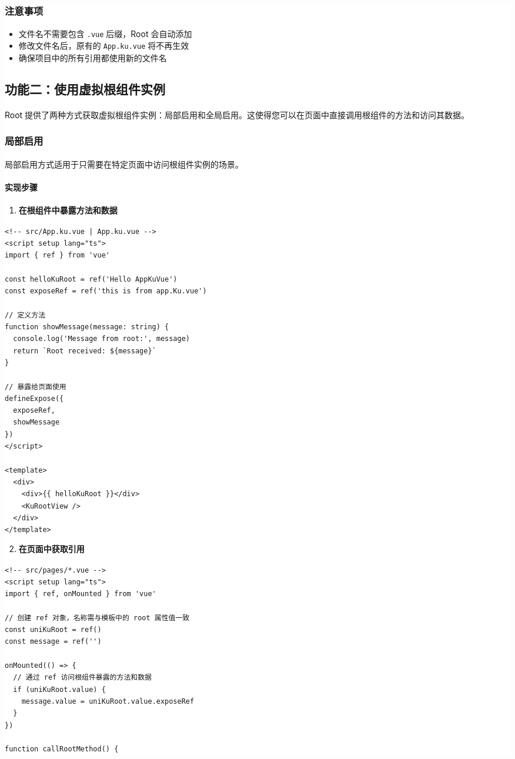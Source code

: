 ### 注意事项

- 文件名不需要包含 `.vue` 后缀，Root 会自动添加
- 修改文件名后，原有的 `App.ku.vue` 将不再生效
- 确保项目中的所有引用都使用新的文件名

## 功能二：使用虚拟根组件实例

Root 提供了两种方式获取虚拟根组件实例：局部启用和全局启用。这使得您可以在页面中直接调用根组件的方法和访问其数据。

### 局部启用

局部启用方式适用于只需要在特定页面中访问根组件实例的场景。

#### 实现步骤

1. **在根组件中暴露方法和数据**

```vue
<!-- src/App.ku.vue | App.ku.vue -->
<script setup lang="ts">
import { ref } from 'vue'

const helloKuRoot = ref('Hello AppKuVue')
const exposeRef = ref('this is from app.Ku.vue')

// 定义方法
function showMessage(message: string) {
  console.log('Message from root:', message)
  return `Root received: ${message}`
}

// 暴露给页面使用
defineExpose({
  exposeRef,
  showMessage
})
</script>

<template>
  <div>
    <div>{{ helloKuRoot }}</div>
    <KuRootView />
  </div>
</template>
```

2. **在页面中获取引用**

```vue
<!-- src/pages/*.vue -->
<script setup lang="ts">
import { ref, onMounted } from 'vue'

// 创建 ref 对象，名称需与模板中的 root 属性值一致
const uniKuRoot = ref()
const message = ref('')

onMounted(() => {
  // 通过 ref 访问根组件暴露的方法和数据
  if (uniKuRoot.value) {
    message.value = uniKuRoot.value.exposeRef
  }
})

function callRootMethod() {
```
